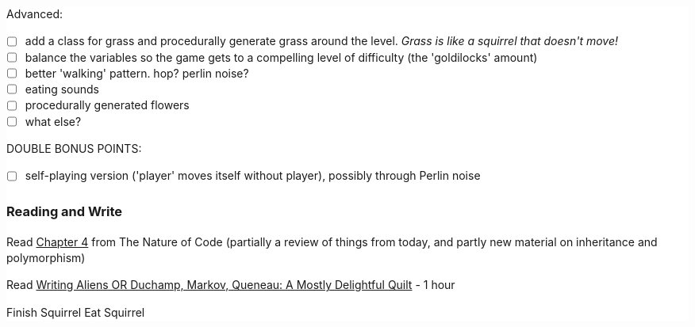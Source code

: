 Advanced:

- [ ] add a class for grass and procedurally generate grass around the level. *Grass is like a squirrel that doesn't move!*
- [ ] balance the variables so the game gets to a compelling level of difficulty (the 'goldilocks' amount)
- [ ] better 'walking' pattern. hop? perlin noise?
- [ ] eating sounds
- [ ] procedurally generated flowers
- [ ] what else?

DOUBLE BONUS POINTS:

- [ ] self-playing version ('player' moves itself without player), possibly through Perlin noise 

### Reading and Write

Read [Chapter 4](https://natureofcode.com/particles/) from The Nature of Code (partially a review of things from today, and partly new material on inheritance and polymorphism)

Read [Writing Aliens OR Duchamp, Markov, Queneau: A Mostly Delightful Quilt](https://www.crummy.com/writing/speaking/2014-Foolscap/)  - 1 hour

Finish Squirrel Eat Squirrel
